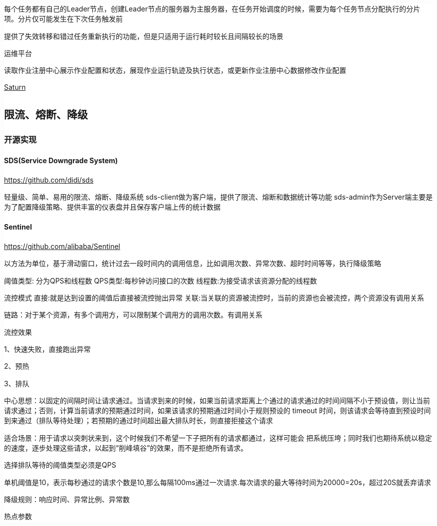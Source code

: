每个任务都有自己的Leader节点，创建Leader节点的服务器为主服务器，在任务开始调度的时候，需要为每个任务节点分配执行的分片项。分片仅可能发生在下次任务触发前

提供了失效转移和错过任务重新执行的功能，但是只适用于运行耗时较长且间隔较长的场景

运维平台

​	 读取作业注册中心展示作业配置和状态，展现作业运行轨迹及执行状态，或更新作业注册中心数据修改作业配置

[Saturn](https://github.com/vipshop/Saturn)

## 限流、熔断、降级 

### 开源实现

#### SDS(Service Downgrade System)

https://github.com/didi/sds

轻量级、简单、易用的限流、熔断、降级系统
sds-client做为客户端，提供了限流、熔断和数据统计等功能
sds-admin作为Server端主要是为了配置降级策略、提供丰富的仪表盘并且保存客户端上传的统计数据

#### Sentinel

https://github.com/alibaba/Sentinel

以方法为单位，基于滑动窗口，统计过去一段时间内的调用信息，比如调用次数、异常次数、超时时间等等，执行降级策略



阈值类型: 分为QPS和线程数 
QPS类型:每秒钟访问接口的次数
线程数:为接受请求该资源分配的线程数

流控模式
直接:就是达到设置的阈值后直接被流控抛出异常
关联:当关联的资源被流控时，当前的资源也会被流控，两个资源没有调用关系

链路：对于某个资源，有多个调用方，可以限制某个调用方的调用次数。有调用关系

流控效果

1、快速失败，直接跑出异常

2、预热

3、排队

中心思想：以固定的间隔时间让请求通过。当请求到来的时候，如果当前请求距离上个通过的请求通过的时间间隔不小于预设值，则让当前请求通过；否则，计算当前请求的预期通过时间，如果该请求的预期通过时间小于规则预设的 timeout 时间，则该请求会等待直到预设时间到来通过（排队等待处理）；若预期的通过时间超出最大排队时长，则直接拒接这个请求

适合场景：用于请求以突刺状来到，这个时候我们不希望一下子把所有的请求都通过，这样可能会
把系统压垮；同时我们也期待系统以稳定的速度，逐步处理这些请求，以起到“削峰填谷”的效果，而不是拒绝所有请求。	

选择排队等待的阈值类型必须是QPS

单机阈值是10，表示每秒通过的请求个数是10,那么每隔100ms通过一次请求.每次请求的最大等待时间为20000=20s，超过20S就丢弃请求

降级规则：响应时间、异常比例、异常数

热点参数
